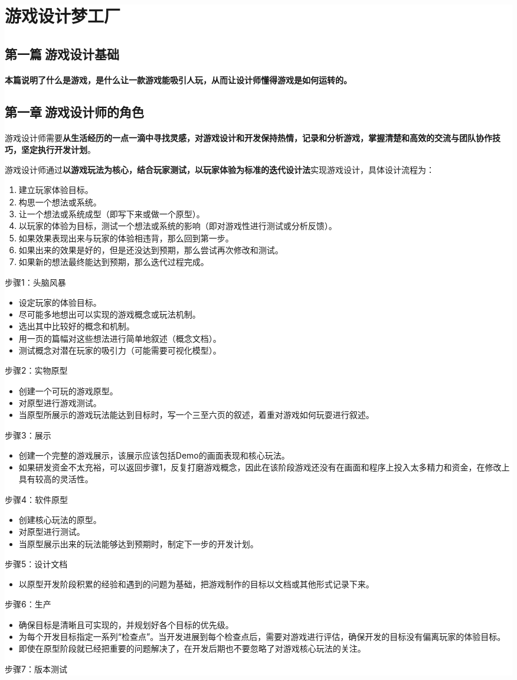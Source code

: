 # 游戏设计梦工厂

## 第一篇 游戏设计基础

**本篇说明了什么是游戏，是什么让一款游戏能吸引人玩，从而让设计师懂得游戏是如何运转的。**

## 第一章 游戏设计师的角色

游戏设计师需要**从生活经历的一点一滴中寻找灵感，对游戏设计和开发保持热情，记录和分析游戏，掌握清楚和高效的交流与团队协作技巧，坚定执行开发计划**。

游戏设计师通过**以游戏玩法为核心，结合玩家测试，以玩家体验为标准的迭代设计法**实现游戏设计，具体设计流程为：

1. 建立玩家体验目标。
2. 构思一个想法或系统。
3. 让一个想法或系统成型（即写下来或做一个原型）。
4. 以玩家的体验为目标，测试一个想法或系统的影响（即对游戏性进行测试或分析反馈）。
5. 如果效果表现出来与玩家的体验相违背，那么回到第一步。
6. 如果出来的效果是好的，但是还没达到预期，那么尝试再次修改和测试。
7. 如果新的想法最终能达到预期，那么迭代过程完成。

步骤1：头脑风暴

- 设定玩家的体验目标。
- 尽可能多地想出可以实现的游戏概念或玩法机制。
- 选出其中比较好的概念和机制。
- 用一页的篇幅对这些想法进行简单地叙述（概念文档）。
- 测试概念对潜在玩家的吸引力（可能需要可视化模型）。

步骤2：实物原型

- 创建一个可玩的游戏原型。
- 对原型进行游戏测试。
- 当原型所展示的游戏玩法能达到目标时，写一个三至六页的叙述，着重对游戏如何玩耍进行叙述。

步骤3：展示

- 创建一个完整的游戏展示，该展示应该包括Demo的画面表现和核心玩法。
- 如果研发资金不太充裕，可以返回步骤1，反复打磨游戏概念，因此在该阶段游戏还没有在画面和程序上投入太多精力和资金，在修改上具有较高的灵活性。

步骤4：软件原型

- 创建核心玩法的原型。
- 对原型进行测试。
- 当原型展示出来的玩法能够达到预期时，制定下一步的开发计划。

步骤5：设计文档

- 以原型开发阶段积累的经验和遇到的问题为基础，把游戏制作的目标以文档或其他形式记录下来。

步骤6：生产

- 确保目标是清晰且可实现的，并规划好各个目标的优先级。
- 为每个开发目标指定一系列“检查点”。当开发进展到每个检查点后，需要对游戏进行评估，确保开发的目标没有偏离玩家的体验目标。
- 即使在原型阶段就已经把重要的问题解决了，在开发后期也不要忽略了对游戏核心玩法的关注。

步骤7：版本测试
